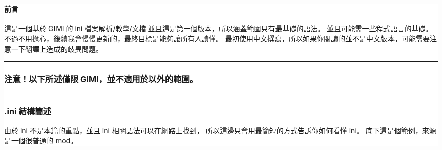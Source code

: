 

#### 前言
這是一個基於 GIMI 的 ini 檔案解析/教學/文檔
並且這是第一個版本，所以涵蓋範圍只有最基礎的語法。
並且可能需一些程式語言的基礎。
不過不用擔心，後續我會慢慢更新的，最終目標是能夠讓所有人讀懂。
最初使用中文撰寫，所以如果你閱讀的並不是中文版本，可能需要注意一下翻譯上造成的歧異問題。

---

### 注意！以下所述僅限 GIMI，並不適用於以外的範圍。

---

### .ini 結構簡述
由於 ini 不是本篇的重點，並且 ini 相關語法可以在網路上找到，
所以這邊只會用最簡短的方式告訴你如何看懂 ini。
底下這是個範例，來源是一個很普通的 mod。